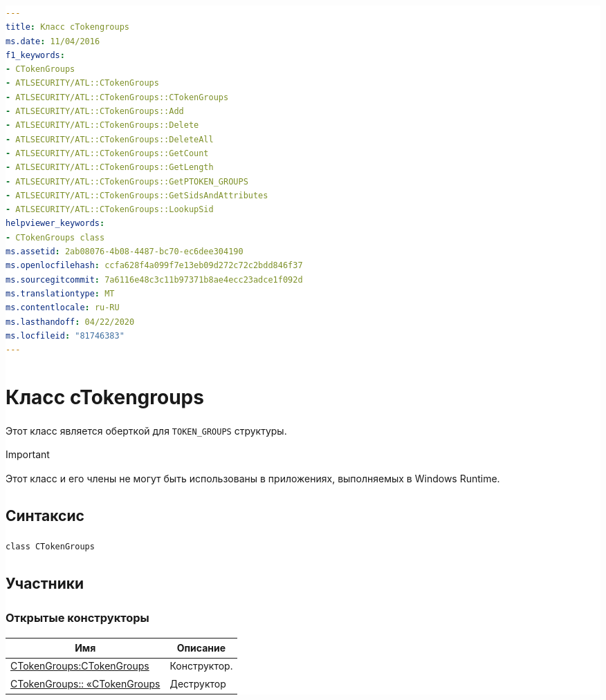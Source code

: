 ```yaml
---
title: Класс cTokengroups
ms.date: 11/04/2016
f1_keywords:
- CTokenGroups
- ATLSECURITY/ATL::CTokenGroups
- ATLSECURITY/ATL::CTokenGroups::CTokenGroups
- ATLSECURITY/ATL::CTokenGroups::Add
- ATLSECURITY/ATL::CTokenGroups::Delete
- ATLSECURITY/ATL::CTokenGroups::DeleteAll
- ATLSECURITY/ATL::CTokenGroups::GetCount
- ATLSECURITY/ATL::CTokenGroups::GetLength
- ATLSECURITY/ATL::CTokenGroups::GetPTOKEN_GROUPS
- ATLSECURITY/ATL::CTokenGroups::GetSidsAndAttributes
- ATLSECURITY/ATL::CTokenGroups::LookupSid
helpviewer_keywords:
- CTokenGroups class
ms.assetid: 2ab08076-4b08-4487-bc70-ec6dee304190
ms.openlocfilehash: ccfa628f4a099f7e13eb09d272c72c2bdd846f37
ms.sourcegitcommit: 7a6116e48c3c11b97371b8ae4ecc23adce1f092d
ms.translationtype: MT
ms.contentlocale: ru-RU
ms.lasthandoff: 04/22/2020
ms.locfileid: "81746383"
---
```

# <a name="ctokengroups-class"></a>Класс cTokengroups

Этот класс является оберткой для `TOKEN_GROUPS` структуры.

> [!IMPORTANT]
> Этот класс и его члены не могут быть использованы в приложениях, выполняемых в Windows Runtime.

## <a name="syntax"></a>Синтаксис

```
class CTokenGroups
```

## <a name="members"></a>Участники

### <a name="public-constructors"></a>Открытые конструкторы

|Имя|Описание|
|----------|-----------------|
|[CTokenGroups:CTokenGroups](#ctokengroups)|Конструктор.|
|[CTokenGroups:: «CTokenGroups](#dtor)|Деструктор|
